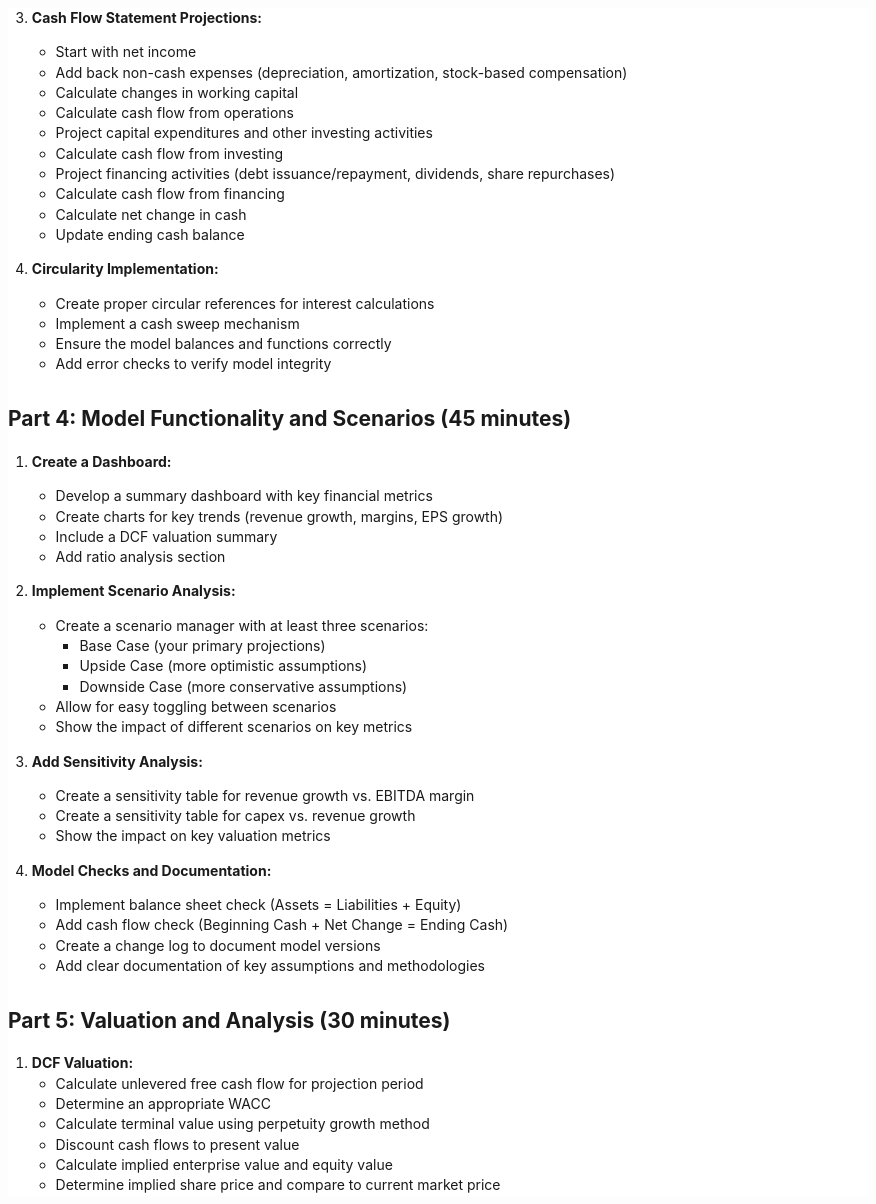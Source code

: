 3. **Cash Flow Statement Projections:**
   - Start with net income
   - Add back non-cash expenses (depreciation, amortization, stock-based compensation)
   - Calculate changes in working capital
   - Calculate cash flow from operations
   - Project capital expenditures and other investing activities
   - Calculate cash flow from investing
   - Project financing activities (debt issuance/repayment, dividends, share repurchases)
   - Calculate cash flow from financing
   - Calculate net change in cash
   - Update ending cash balance

4. **Circularity Implementation:**
   - Create proper circular references for interest calculations
   - Implement a cash sweep mechanism
   - Ensure the model balances and functions correctly
   - Add error checks to verify model integrity

## Part 4: Model Functionality and Scenarios (45 minutes)

1. **Create a Dashboard:**
   - Develop a summary dashboard with key financial metrics
   - Create charts for key trends (revenue growth, margins, EPS growth)
   - Include a DCF valuation summary
   - Add ratio analysis section

2. **Implement Scenario Analysis:**
   - Create a scenario manager with at least three scenarios:
     - Base Case (your primary projections)
     - Upside Case (more optimistic assumptions)
     - Downside Case (more conservative assumptions)
   - Allow for easy toggling between scenarios
   - Show the impact of different scenarios on key metrics

3. **Add Sensitivity Analysis:**
   - Create a sensitivity table for revenue growth vs. EBITDA margin
   - Create a sensitivity table for capex vs. revenue growth
   - Show the impact on key valuation metrics

4. **Model Checks and Documentation:**
   - Implement balance sheet check (Assets = Liabilities + Equity)
   - Add cash flow check (Beginning Cash + Net Change = Ending Cash)
   - Create a change log to document model versions
   - Add clear documentation of key assumptions and methodologies

## Part 5: Valuation and Analysis (30 minutes)

1. **DCF Valuation:**
   - Calculate unlevered free cash flow for projection period
   - Determine an appropriate WACC
   - Calculate terminal value using perpetuity growth method
   - Discount cash flows to present value
   - Calculate implied enterprise value and equity value
   - Determine implied share price and compare to current market price
